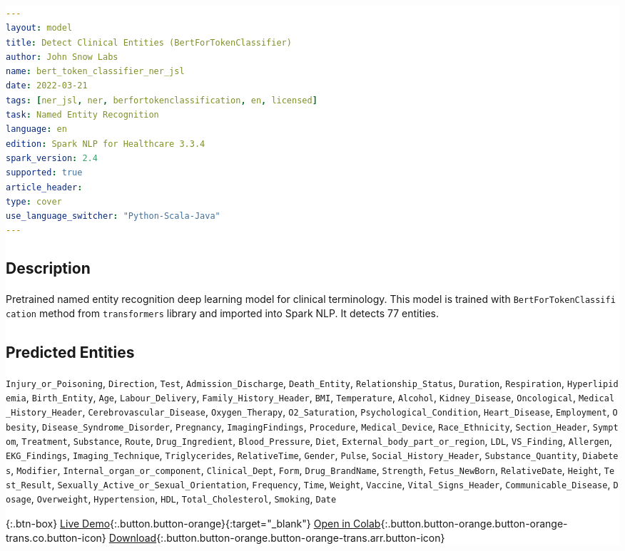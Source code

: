 ```yaml
---
layout: model
title: Detect Clinical Entities (BertForTokenClassifier)
author: John Snow Labs
name: bert_token_classifier_ner_jsl
date: 2022-03-21
tags: [ner_jsl, ner, berfortokenclassification, en, licensed]
task: Named Entity Recognition
language: en
edition: Spark NLP for Healthcare 3.3.4
spark_version: 2.4
supported: true
article_header:
type: cover
use_language_switcher: "Python-Scala-Java"
---
```





## Description




Pretrained named entity recognition deep learning model for clinical terminology. This model is trained with `BertForTokenClassification` method from `transformers` library and imported into Spark NLP. It detects 77 entities.




## Predicted Entities




`Injury_or_Poisoning`, `Direction`, `Test`, `Admission_Discharge`, `Death_Entity`, `Relationship_Status`, `Duration`, `Respiration`, `Hyperlipidemia`, `Birth_Entity`, `Age`, `Labour_Delivery`, `Family_History_Header`, `BMI`, `Temperature`, `Alcohol`, `Kidney_Disease`, `Oncological`, `Medical_History_Header`, `Cerebrovascular_Disease`, `Oxygen_Therapy`, `O2_Saturation`, `Psychological_Condition`, `Heart_Disease`, `Employment`, `Obesity`, `Disease_Syndrome_Disorder`, `Pregnancy`, `ImagingFindings`, `Procedure`, `Medical_Device`, `Race_Ethnicity`, `Section_Header`, `Symptom`, `Treatment`, `Substance`, `Route`, `Drug_Ingredient`, `Blood_Pressure`, `Diet`, `External_body_part_or_region`, `LDL`, `VS_Finding`, `Allergen`, `EKG_Findings`, `Imaging_Technique`, `Triglycerides`, `RelativeTime`, `Gender`, `Pulse`, `Social_History_Header`, `Substance_Quantity`, `Diabetes`, `Modifier`, `Internal_organ_or_component`, `Clinical_Dept`, `Form`, `Drug_BrandName`, `Strength`, `Fetus_NewBorn`, `RelativeDate`, `Height`, `Test_Result`, `Sexually_Active_or_Sexual_Orientation`, `Frequency`, `Time`, `Weight`, `Vaccine`, `Vital_Signs_Header`, `Communicable_Disease`, `Dosage`, `Overweight`, `Hypertension`, `HDL`, `Total_Cholesterol`, `Smoking`, `Date`




{:.btn-box}
[Live Demo](https://demo.johnsnowlabs.com/healthcare/NER_BERT_TOKEN_CLASSIFIER/){:.button.button-orange}{:target="_blank"}
[Open in Colab](https://colab.research.google.com/github/JohnSnowLabs/spark-nlp-workshop/blob/master/tutorials/streamlit_notebooks/healthcare/NER_BERT_TOKEN_CLASSIFIER.ipynb){:.button.button-orange.button-orange-trans.co.button-icon}
[Download](https://s3.amazonaws.com/auxdata.johnsnowlabs.com/clinical/models/bert_token_classifier_ner_jsl_en_3.3.4_2.4_1647895738040.zip){:.button.button-orange.button-orange-trans.arr.button-icon}
